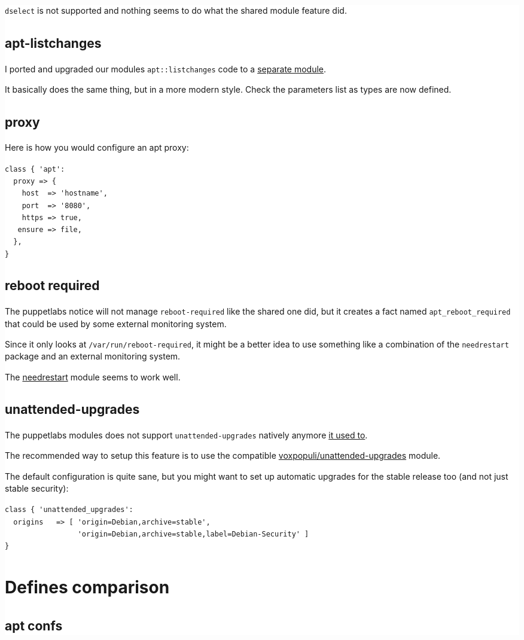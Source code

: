 `dselect` is not supported and nothing seems to do what the shared module feature did.

## apt-listchanges

I ported and upgraded our modules `apt::listchanges` code to a
[separate module](https://gitlab.com/baldurmen/puppet-apt_listchanges).

It basically does the same thing, but in a more modern style. Check the
parameters list as types are now defined.

## proxy

Here is how you would configure an apt proxy:

    class { 'apt':
      proxy => {
        host  => 'hostname',
        port  => '8080',
        https => true,
       ensure => file,
      },
    }

## reboot required

The puppetlabs notice will not manage `reboot-required` like the shared one did, but it creates a fact named `apt_reboot_required` that could be used by some external monitoring system.

Since it only looks at `/var/run/reboot-required`, it might be a better idea to use something like a combination of the `needrestart` package and an external monitoring system.

The [needrestart](https://github.com/hetznerZA/hetzner-needrestart) module seems to work well.

## unattended-upgrades

The puppetlabs modules does not support `unattended-upgrades` natively anymore [it used to](https://tickets.puppetlabs.com/browse/MODULES-4943).

The recommended way to setup this feature is to use the compatible [voxpopuli/unattended-upgrades](https://github.com/voxpupuli/puppet-unattended_upgrades) module.

The default configuration is quite sane, but you might want to set up automatic upgrades for the stable release too (and not just stable security):

    class { 'unattended_upgrades':
      origins   => [ 'origin=Debian,archive=stable',
                     'origin=Debian,archive=stable,label=Debian-Security' ]
    }

# Defines comparison

## apt confs
